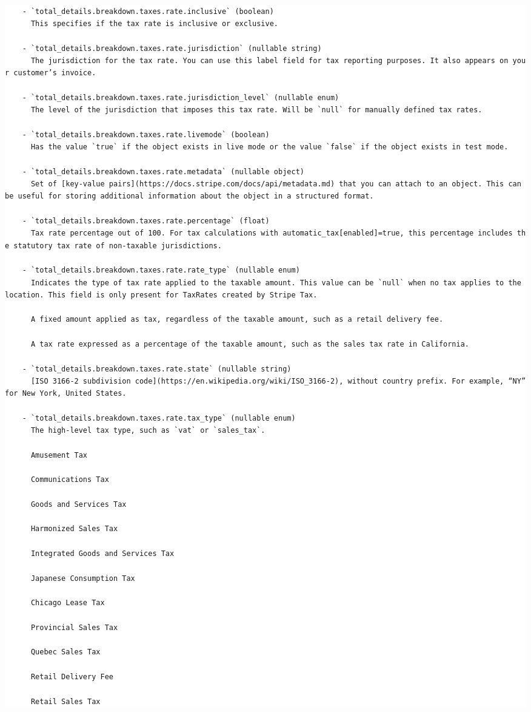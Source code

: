         - `total_details.breakdown.taxes.rate.inclusive` (boolean)
          This specifies if the tax rate is inclusive or exclusive.

        - `total_details.breakdown.taxes.rate.jurisdiction` (nullable string)
          The jurisdiction for the tax rate. You can use this label field for tax reporting purposes. It also appears on your customer’s invoice.

        - `total_details.breakdown.taxes.rate.jurisdiction_level` (nullable enum)
          The level of the jurisdiction that imposes this tax rate. Will be `null` for manually defined tax rates.

        - `total_details.breakdown.taxes.rate.livemode` (boolean)
          Has the value `true` if the object exists in live mode or the value `false` if the object exists in test mode.

        - `total_details.breakdown.taxes.rate.metadata` (nullable object)
          Set of [key-value pairs](https://docs.stripe.com/docs/api/metadata.md) that you can attach to an object. This can be useful for storing additional information about the object in a structured format.

        - `total_details.breakdown.taxes.rate.percentage` (float)
          Tax rate percentage out of 100. For tax calculations with automatic_tax[enabled]=true, this percentage includes the statutory tax rate of non-taxable jurisdictions.

        - `total_details.breakdown.taxes.rate.rate_type` (nullable enum)
          Indicates the type of tax rate applied to the taxable amount. This value can be `null` when no tax applies to the location. This field is only present for TaxRates created by Stripe Tax.

          A fixed amount applied as tax, regardless of the taxable amount, such as a retail delivery fee.

          A tax rate expressed as a percentage of the taxable amount, such as the sales tax rate in California.

        - `total_details.breakdown.taxes.rate.state` (nullable string)
          [ISO 3166-2 subdivision code](https://en.wikipedia.org/wiki/ISO_3166-2), without country prefix. For example, “NY” for New York, United States.

        - `total_details.breakdown.taxes.rate.tax_type` (nullable enum)
          The high-level tax type, such as `vat` or `sales_tax`.

          Amusement Tax

          Communications Tax

          Goods and Services Tax

          Harmonized Sales Tax

          Integrated Goods and Services Tax

          Japanese Consumption Tax

          Chicago Lease Tax

          Provincial Sales Tax

          Quebec Sales Tax

          Retail Delivery Fee

          Retail Sales Tax
